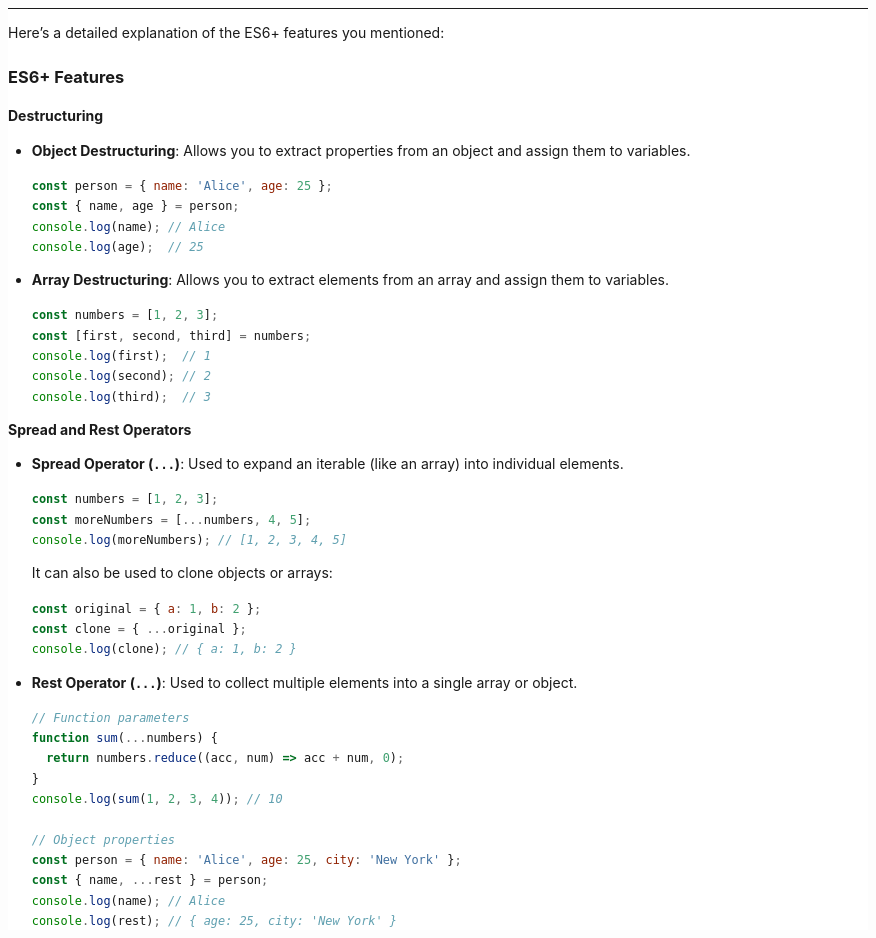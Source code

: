 
---


Here’s a detailed explanation of the ES6+ features you mentioned:

### ES6+ Features

**Destructuring**
- **Object Destructuring**: Allows you to extract properties from an object and assign them to variables.
  ```javascript
  const person = { name: 'Alice', age: 25 };
  const { name, age } = person;
  console.log(name); // Alice
  console.log(age);  // 25
  ```
- **Array Destructuring**: Allows you to extract elements from an array and assign them to variables.
  ```javascript
  const numbers = [1, 2, 3];
  const [first, second, third] = numbers;
  console.log(first);  // 1
  console.log(second); // 2
  console.log(third);  // 3
  ```

**Spread and Rest Operators**
- **Spread Operator (`...`)**: Used to expand an iterable (like an array) into individual elements.
  ```javascript
  const numbers = [1, 2, 3];
  const moreNumbers = [...numbers, 4, 5];
  console.log(moreNumbers); // [1, 2, 3, 4, 5]
  ```
  It can also be used to clone objects or arrays:
  ```javascript
  const original = { a: 1, b: 2 };
  const clone = { ...original };
  console.log(clone); // { a: 1, b: 2 }
  ```

- **Rest Operator (`...`)**: Used to collect multiple elements into a single array or object.
  ```javascript
  // Function parameters
  function sum(...numbers) {
    return numbers.reduce((acc, num) => acc + num, 0);
  }
  console.log(sum(1, 2, 3, 4)); // 10

  // Object properties
  const person = { name: 'Alice', age: 25, city: 'New York' };
  const { name, ...rest } = person;
  console.log(name); // Alice
  console.log(rest); // { age: 25, city: 'New York' }
  ```
